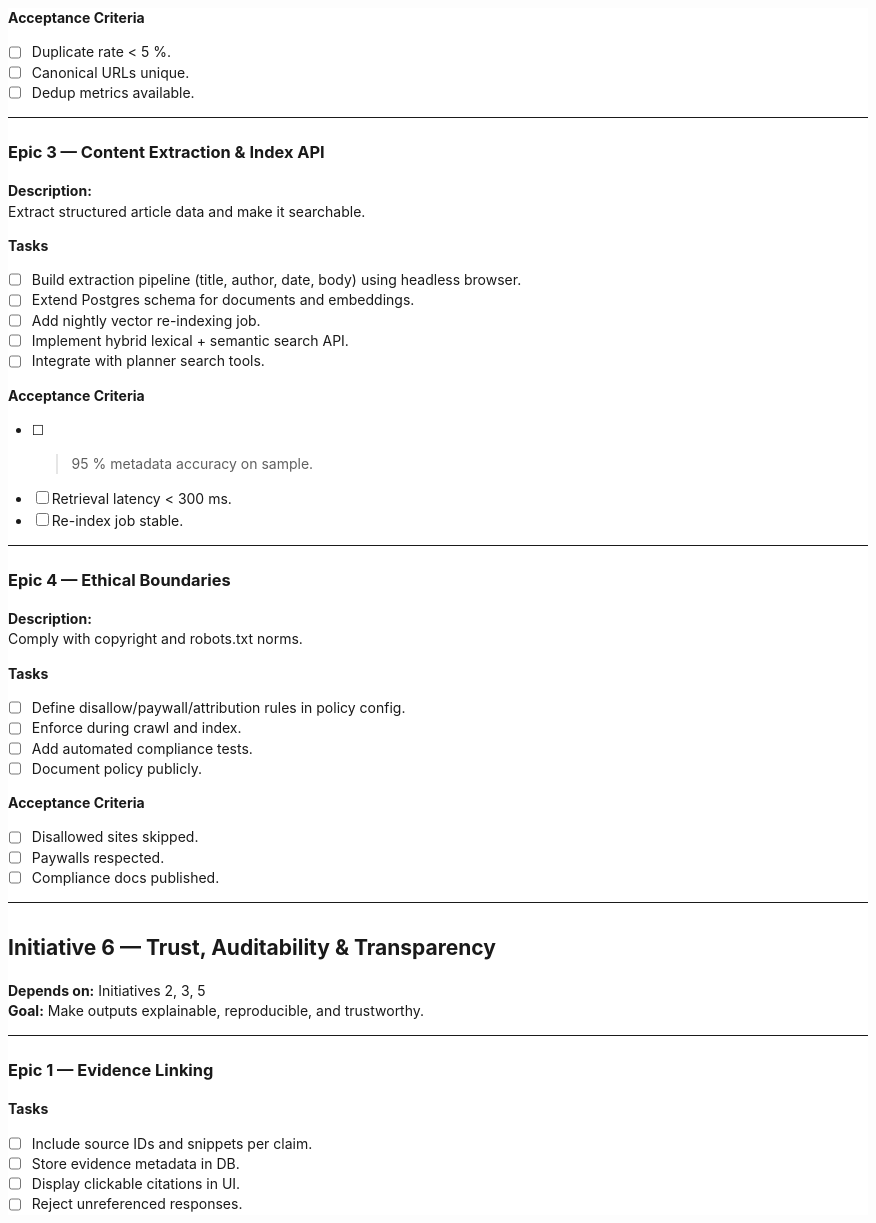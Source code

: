 **Acceptance Criteria**

- [ ] Duplicate rate < 5 %.
- [ ] Canonical URLs unique.
- [ ] Dedup metrics available.

---

### **Epic 3 — Content Extraction & Index API**
**Description:**  
Extract structured article data and make it searchable.

**Tasks**
- [ ] Build extraction pipeline (title, author, date, body) using headless browser.
- [ ] Extend Postgres schema for documents and embeddings.
- [ ] Add nightly vector re-indexing job.
- [ ] Implement hybrid lexical + semantic search API.
- [ ] Integrate with planner search tools.

**Acceptance Criteria**

- [ ] >95 % metadata accuracy on sample.
- [ ] Retrieval latency < 300 ms.
- [ ] Re-index job stable.

---

### **Epic 4 — Ethical Boundaries**
**Description:**  
Comply with copyright and robots.txt norms.

**Tasks**
- [ ] Define disallow/paywall/attribution rules in policy config.
- [ ] Enforce during crawl and index.
- [ ] Add automated compliance tests.
- [ ] Document policy publicly.

**Acceptance Criteria**

- [ ] Disallowed sites skipped.
- [ ] Paywalls respected.
- [ ] Compliance docs published.

---

## **Initiative 6 — Trust, Auditability & Transparency**
**Depends on:** Initiatives 2, 3, 5  
**Goal:** Make outputs explainable, reproducible, and trustworthy.

---

### **Epic 1 — Evidence Linking**
**Tasks**
- [ ] Include source IDs and snippets per claim.
- [ ] Store evidence metadata in DB.
- [ ] Display clickable citations in UI.
- [ ] Reject unreferenced responses.
